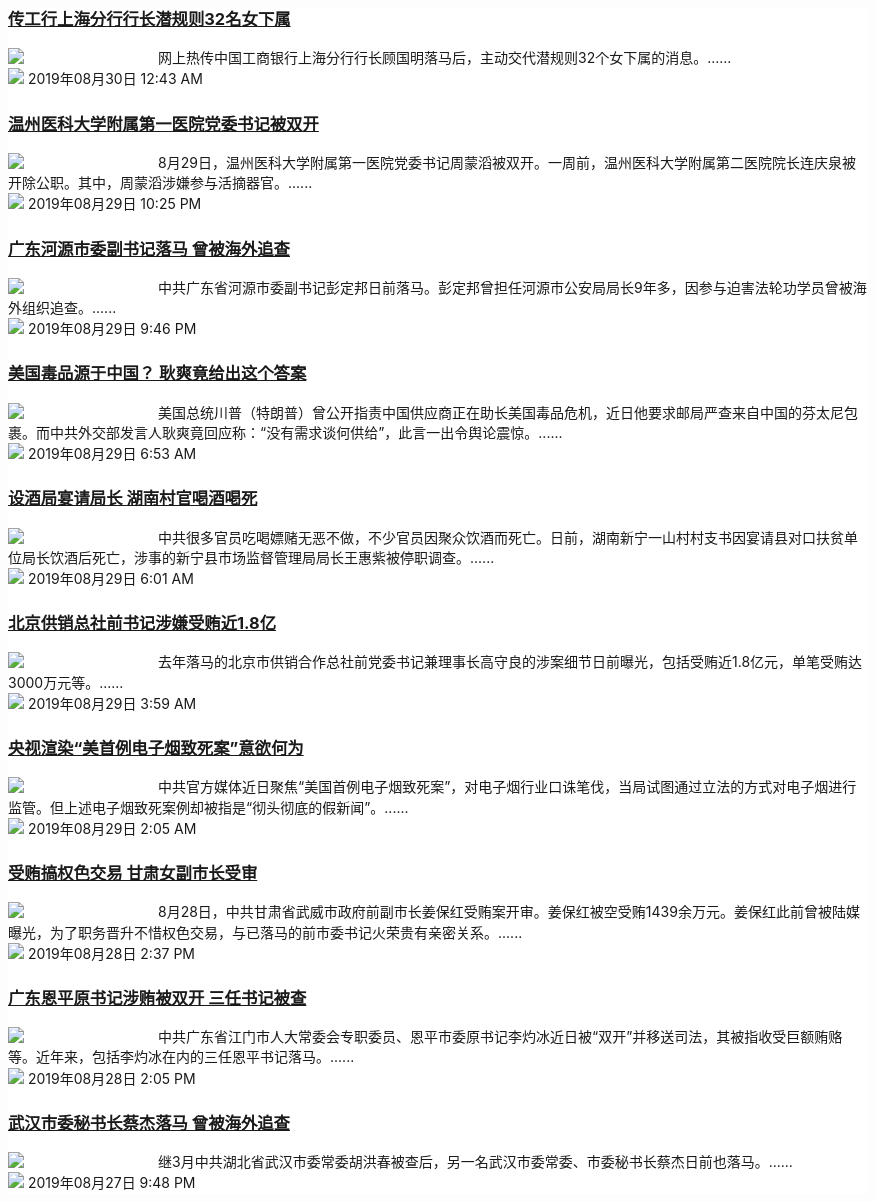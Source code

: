 <tr><td><h3><a href="https://github.com/rdngdq252/djy/blob/master/gb/19/8/29/n11486060.md#1" target="_blank">传工行上海分行行长潜规则32名女下属</a><br></h3><a href="https://github.com/rdngdq252/djy/blob/master/gb/19/8/29/n11486060.md#1" target="_blank"><img width="150" src="http://i.epochtimes.com/assets/uploads/2019/08/gu-guoming-150x120.jpg" align ="left"></a>网上热传中国工商银行上海分行行长顾国明落马后，主动交代潜规则32个女下属的消息。......<br><img align="bottom" src="http://www.epochtimes.com/assets/themes/djy/images/time.gif"> 2019年08月30日 12:43 AM							</td></tr>
<tr><td><h3><a href="https://github.com/rdngdq252/djy/blob/master/gb/19/8/29/n11485013.md#1" target="_blank">温州医科大学附属第一医院党委书记被双开</a><br></h3><a href="https://github.com/rdngdq252/djy/blob/master/gb/19/8/29/n11485013.md#1" target="_blank"><img width="150" src="http://i.epochtimes.com/assets/uploads/2019/08/135-150x120.jpg" align ="left"></a>8月29日，温州医科大学附属第一医院党委书记周蒙滔被双开。一周前，温州医科大学附属第二医院院长连庆泉被开除公职。其中，周蒙滔涉嫌参与活摘器官。......<br><img align="bottom" src="http://www.epochtimes.com/assets/themes/djy/images/time.gif"> 2019年08月29日 10:25 PM							</td></tr>
<tr><td><h3><a href="https://github.com/rdngdq252/djy/blob/master/gb/19/8/29/n11485791.md#1" target="_blank">广东河源市委副书记落马 曾被海外追查</a><br></h3><a href="https://github.com/rdngdq252/djy/blob/master/gb/19/8/29/n11485791.md#1" target="_blank"><img width="150" src="http://i.epochtimes.com/assets/uploads/2019/08/Pengdingabng-Web-Banner-1200x800-v1-150x120.jpg" align ="left"></a>中共广东省河源市委副书记彭定邦日前落马。彭定邦曾担任河源市公安局局长9年多，因参与迫害法轮功学员曾被海外组织追查。......<br><img align="bottom" src="http://www.epochtimes.com/assets/themes/djy/images/time.gif"> 2019年08月29日 9:46 PM							</td></tr>
<tr><td><h3><a href="https://github.com/rdngdq252/djy/blob/master/gb/19/8/28/n11484289.md#1" target="_blank">美国毒品源于中国？ 耿爽竟给出这个答案</a><br></h3><a href="https://github.com/rdngdq252/djy/blob/master/gb/19/8/28/n11484289.md#1" target="_blank"><img width="150" src="http://i.epochtimes.com/assets/uploads/2019/01/GettyImages-609931106-150x120.jpg" align ="left"></a>美国总统川普（特朗普）曾公开指责中国供应商正在助长美国毒品危机，近日他要求邮局严查来自中国的芬太尼包裹。而中共外交部发言人耿爽竟回应称：“没有需求谈何供给”，此言一出令舆论震惊。......<br><img align="bottom" src="http://www.epochtimes.com/assets/themes/djy/images/time.gif"> 2019年08月29日 6:53 AM							</td></tr>
<tr><td><h3><a href="https://github.com/rdngdq252/djy/blob/master/gb/19/8/28/n11484024.md#1" target="_blank">设酒局宴请局长 湖南村官喝酒喝死</a><br></h3><a href="https://github.com/rdngdq252/djy/blob/master/gb/19/8/28/n11484024.md#1" target="_blank"><img width="150" src="http://i.epochtimes.com/assets/uploads/2019/08/juzhang-150x120.jpg" align ="left"></a>中共很多官员吃喝嫖赌无恶不做，不少官员因聚众饮酒而死亡。日前，湖南新宁一山村村支书因宴请县对口扶贫单位局长饮酒后死亡，涉事的新宁县市场监督管理局局长王惠紫被停职调查。......<br><img align="bottom" src="http://www.epochtimes.com/assets/themes/djy/images/time.gif"> 2019年08月29日 6:01 AM							</td></tr>
<tr><td><h3><a href="https://github.com/rdngdq252/djy/blob/master/gb/19/8/28/n11483795.md#1" target="_blank">北京供销总社前书记涉嫌受贿近1.8亿</a><br></h3><a href="https://github.com/rdngdq252/djy/blob/master/gb/19/8/28/n11483795.md#1" target="_blank"><img width="150" src="http://i.epochtimes.com/assets/uploads/2019/08/a5522ba07ee9881cb8f7d4b1721c7905-150x120.jpg" align ="left"></a>去年落马的北京市供销合作总社前党委书记兼理事长高守良的涉案细节日前曝光，包括受贿近1.8亿元，单笔受贿达3000万元等。......<br><img align="bottom" src="http://www.epochtimes.com/assets/themes/djy/images/time.gif"> 2019年08月29日 3:59 AM							</td></tr>
<tr><td><h3><a href="https://github.com/rdngdq252/djy/blob/master/gb/19/8/28/n11483669.md#1" target="_blank">央视渲染“美首例电子烟致死案”意欲何为</a><br></h3><a href="https://github.com/rdngdq252/djy/blob/master/gb/19/8/28/n11483669.md#1" target="_blank"><img width="150" src="http://i.epochtimes.com/assets/uploads/2017/05/8786917fb7522bf21e10c4f4a013f7d8-150x120.jpg" align ="left"></a>中共官方媒体近日聚焦“美国首例电子烟致死案”，对电子烟行业口诛笔伐，当局试图通过立法的方式对电子烟进行监管。但上述电子烟致死案例却被指是“彻头彻底的假新闻”。......<br><img align="bottom" src="http://www.epochtimes.com/assets/themes/djy/images/time.gif"> 2019年08月29日 2:05 AM							</td></tr>
<tr><td><h3><a href="https://github.com/rdngdq252/djy/blob/master/gb/19/8/28/n11482394.md#1" target="_blank">受贿搞权色交易 甘肃女副市长受审</a><br></h3><a href="https://github.com/rdngdq252/djy/blob/master/gb/19/8/28/n11482394.md#1" target="_blank"><img width="150" src="http://i.epochtimes.com/assets/uploads/2019/08/344-1-150x120.jpg" align ="left"></a>8月28日，中共甘肃省武威市政府前副市长姜保红受贿案开审。姜保红被空受贿1439余万元。姜保红此前曾被陆媒曝光，为了职务晋升不惜权色交易，与已落马的前市委书记火荣贵有亲密关系。......<br><img align="bottom" src="http://www.epochtimes.com/assets/themes/djy/images/time.gif"> 2019年08月28日 2:37 PM							</td></tr>
<tr><td><h3><a href="https://github.com/rdngdq252/djy/blob/master/gb/19/8/28/n11482466.md#1" target="_blank">广东恩平原书记涉贿被双开 三任书记被查</a><br></h3><a href="https://github.com/rdngdq252/djy/blob/master/gb/19/8/28/n11482466.md#1" target="_blank"><img width="150" src="http://i.epochtimes.com/assets/uploads/2019/08/lizhaoibin-Web-Banner-1200x800-v3-150x120.jpg" align ="left"></a>中共广东省江门市人大常委会专职委员、恩平市委原书记李灼冰近日被“双开”并移送司法，其被指收受巨额贿赂等。近年来，包括李灼冰在内的三任恩平书记落马。......<br><img align="bottom" src="http://www.epochtimes.com/assets/themes/djy/images/time.gif"> 2019年08月28日 2:05 PM							</td></tr>
<tr><td><h3><a href="https://github.com/rdngdq252/djy/blob/master/gb/19/8/27/n11481270.md#1" target="_blank">武汉市委秘书长蔡杰落马 曾被海外追查</a><br></h3><a href="https://github.com/rdngdq252/djy/blob/master/gb/19/8/27/n11481270.md#1" target="_blank"><img width="150" src="http://i.epochtimes.com/assets/uploads/2019/08/caijie-Web-Banner-1200x800-v1-150x120.jpg" align ="left"></a>继3月中共湖北省武汉市委常委胡洪春被查后，另一名武汉市委常委、市委秘书长蔡杰日前也落马。......<br><img align="bottom" src="http://www.epochtimes.com/assets/themes/djy/images/time.gif"> 2019年08月27日 9:48 PM							</td></tr>